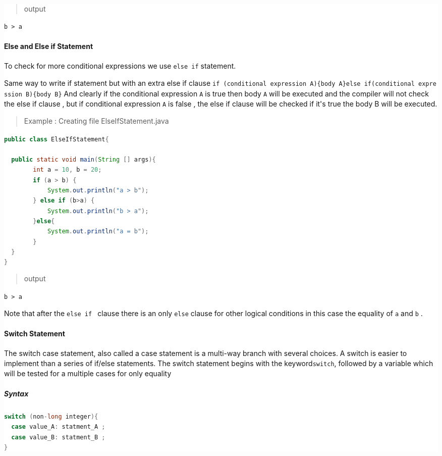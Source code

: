> output 

```
b > a
```

#### Else and Else if Statement 

To check for more conditional expressions we use  `else if` statement. 

Same way to write if statement but with an extra else if clause
`if (conditional expression A){body A}else if(conditional expression B){body B}` And clearly if the conditional expression `A` is true then body `A` will be executed and the compiler will not check the else if clause , but if conditional expression `A` is false , the else if clause will be checked if it's true the body B will be executed. 

> Example : Creating file ElseIfStatement.java 

```java
public class ElseIfStatement{
  
  public static void main(String [] args){
   		int a = 10, b = 20;
		if (a > b) {
			System.out.println("a > b");
		} else if (b>a) {
			System.out.println("b > a");
        }else{
        	System.out.println("a = b");
        }
  }
}
```

> output 

```
b > a
```

Note that after the `else if ` clause there is an only `else` clause for other logical conditions in this case the equality of `a` and `b` .

#### Switch Statement 

The switch case statement, also called a case statement is a multi-way branch with several choices. A switch is easier to implement than a series of if/else statements. The switch statement begins with the keyword`switch`, followed by a variable which will be tested for a multiple cases for only equality

##### Syntax 

```java
switch (non-long integer){
  case value_A: statment_A ; 
  case value_B: statment_B ;
} 
```
